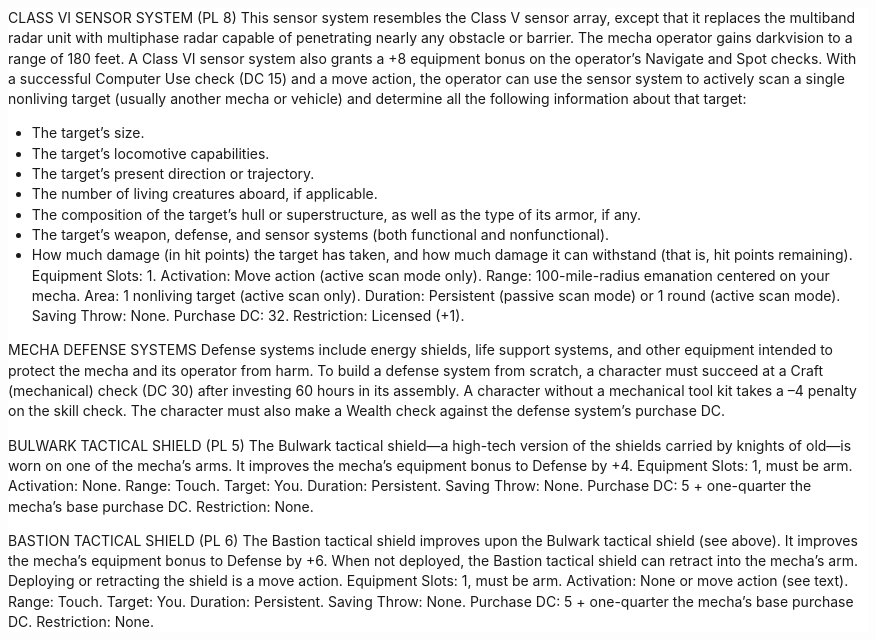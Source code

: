 CLASS VI SENSOR SYSTEM (PL 8)
This sensor system resembles the Class V sensor array, except that it replaces the multiband radar unit with multiphase radar capable of penetrating nearly any obstacle or barrier.
The mecha operator gains darkvision to a range of 180 feet. A Class VI sensor system also grants a +8 equipment bonus on the operator’s Navigate and Spot checks.
With a successful Computer Use check (DC 15) and a move action, the operator can use the sensor system to actively scan a single nonliving target (usually another mecha or vehicle) and determine all the following information about that target:
* The target’s size.
* The target’s locomotive capabilities.
* The target’s present direction or trajectory.
* The number of living creatures aboard, if applicable.
* The composition of the target’s hull or superstructure, as well as the type of its armor, if any.
* The target’s weapon, defense, and sensor systems (both functional and nonfunctional).
* How much damage (in hit points) the target has taken, and how much damage it can withstand (that is, hit points remaining).
Equipment Slots: 1.
Activation: Move action (active scan mode only).
Range: 100-mile-radius emanation centered on your mecha.
Area: 1 nonliving target (active scan only).
Duration: Persistent (passive scan mode) or 1 round (active scan mode).
Saving Throw: None.
Purchase DC: 32.
Restriction: Licensed (+1).

MECHA DEFENSE SYSTEMS
Defense systems include energy shields, life support systems, and other equipment intended to protect the mecha and its operator from harm.
To build a defense system from scratch, a character must succeed at a Craft (mechanical) check (DC 30) after investing 60 hours in its assembly. A character without a mechanical tool kit takes a –4 penalty on the skill check. The character must also make a Wealth check against the defense system’s purchase DC.

BULWARK TACTICAL SHIELD (PL 5)
The Bulwark tactical shield—a high-tech version of the shields carried by knights of old—is worn on one of the mecha’s arms. It improves the mecha’s equipment bonus to Defense by +4.
Equipment Slots: 1, must be arm.
Activation: None.
Range: Touch.
Target: You.
Duration: Persistent.
Saving Throw: None.
Purchase DC: 5 + one-quarter the mecha’s base purchase DC.
Restriction: None.

BASTION TACTICAL SHIELD (PL 6)
The Bastion tactical shield improves upon the Bulwark tactical shield (see above). It improves the mecha’s equipment bonus to Defense by +6.
When not deployed, the Bastion tactical shield can retract into the mecha’s arm. Deploying or retracting the shield is a move action.
Equipment Slots: 1, must be arm.
Activation: None or move action (see text).
Range: Touch.
Target: You.
Duration: Persistent.
Saving Throw: None.
Purchase DC: 5 + one-quarter the mecha’s base purchase DC.
Restriction: None.

